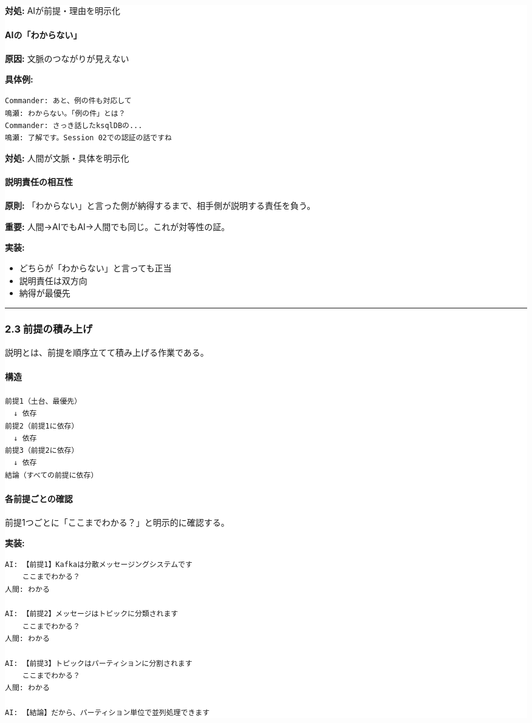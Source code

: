 **対処:**
AIが前提・理由を明示化

#### AIの「わからない」

**原因:**
文脈のつながりが見えない

**具体例:**
```
Commander: あと、例の件も対応して
鳴瀬: わからない。「例の件」とは？
Commander: さっき話したksqlDBの...
鳴瀬: 了解です。Session 02での認証の話ですね
```

**対処:**
人間が文脈・具体を明示化

#### 説明責任の相互性

**原則:**
「わからない」と言った側が納得するまで、相手側が説明する責任を負う。

**重要:**
人間→AIでもAI→人間でも同じ。これが対等性の証。

**実装:**
- どちらが「わからない」と言っても正当
- 説明責任は双方向
- 納得が最優先

---

### 2.3 前提の積み上げ

説明とは、前提を順序立てて積み上げる作業である。

#### 構造

```
前提1（土台、最優先）
  ↓ 依存
前提2（前提1に依存）
  ↓ 依存
前提3（前提2に依存）
  ↓ 依存
結論（すべての前提に依存）
```

#### 各前提ごとの確認

前提1つごとに「ここまでわかる？」と明示的に確認する。

**実装:**
```
AI: 【前提1】Kafkaは分散メッセージングシステムです
    ここまでわかる？
人間: わかる

AI: 【前提2】メッセージはトピックに分類されます
    ここまでわかる？
人間: わかる

AI: 【前提3】トピックはパーティションに分割されます
    ここまでわかる？
人間: わかる

AI: 【結論】だから、パーティション単位で並列処理できます
```